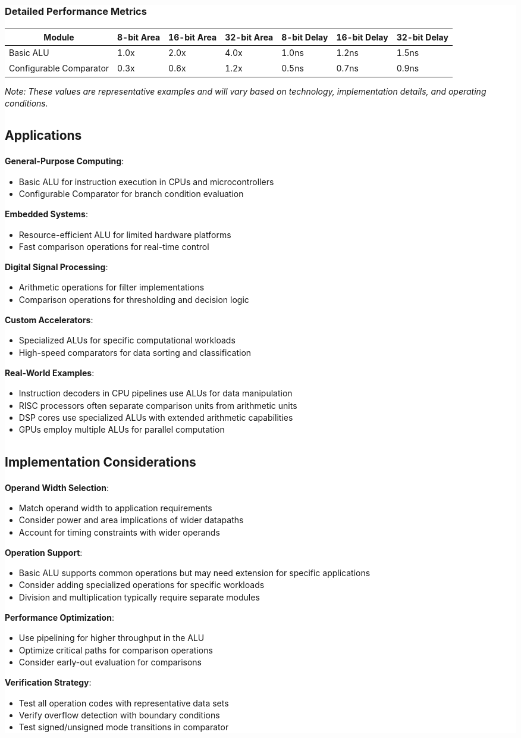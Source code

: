 ### Detailed Performance Metrics

| Module | 8-bit Area | 16-bit Area | 32-bit Area | 8-bit Delay | 16-bit Delay | 32-bit Delay |
|--------|------------|-------------|-------------|-------------|--------------|--------------|
| Basic ALU | 1.0x | 2.0x | 4.0x | 1.0ns | 1.2ns | 1.5ns |
| Configurable Comparator | 0.3x | 0.6x | 1.2x | 0.5ns | 0.7ns | 0.9ns |

*Note: These values are representative examples and will vary based on technology, implementation details, and operating conditions.*

## Applications

**General-Purpose Computing**:
- Basic ALU for instruction execution in CPUs and microcontrollers
- Configurable Comparator for branch condition evaluation

**Embedded Systems**:
- Resource-efficient ALU for limited hardware platforms
- Fast comparison operations for real-time control

**Digital Signal Processing**:
- Arithmetic operations for filter implementations
- Comparison operations for thresholding and decision logic

**Custom Accelerators**:
- Specialized ALUs for specific computational workloads
- High-speed comparators for data sorting and classification

**Real-World Examples**:
- Instruction decoders in CPU pipelines use ALUs for data manipulation
- RISC processors often separate comparison units from arithmetic units
- DSP cores use specialized ALUs with extended arithmetic capabilities
- GPUs employ multiple ALUs for parallel computation

## Implementation Considerations

**Operand Width Selection**:
- Match operand width to application requirements
- Consider power and area implications of wider datapaths
- Account for timing constraints with wider operands

**Operation Support**:
- Basic ALU supports common operations but may need extension for specific applications
- Consider adding specialized operations for specific workloads
- Division and multiplication typically require separate modules

**Performance Optimization**:
- Use pipelining for higher throughput in the ALU
- Optimize critical paths for comparison operations
- Consider early-out evaluation for comparisons

**Verification Strategy**:
- Test all operation codes with representative data sets
- Verify overflow detection with boundary conditions
- Test signed/unsigned mode transitions in comparator
